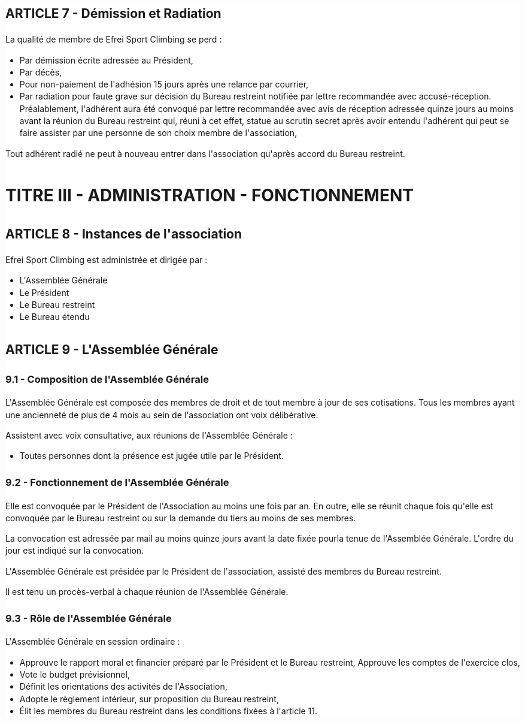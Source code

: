 ## ARTICLE 7 - Démission et Radiation
La qualité de membre de Efrei Sport Climbing se perd :
- Par démission écrite adressée au Président,
- Par décès,
- Pour non-paiement de l'adhésion 15 jours après une relance par courrier,
- Par radiation pour faute grave sur décision du Bureau restreint notifiée par lettre recommandée avec accusé-réception. Préalablement, l'adhérent aura été convoqué par lettre recommandée avec avis de réception adressée quinze jours au moins avant la réunion du Bureau restreint qui, réuni à cet effet, statue au scrutin secret après avoir entendu l'adhérent qui peut se faire assister par une personne de son choix membre de l'association,

Tout adhérent radié ne peut à nouveau entrer dans l'association qu'après accord du Bureau restreint.

# TITRE III - ADMINISTRATION - FONCTIONNEMENT

## ARTICLE 8 - Instances de l'association
Efrei Sport Climbing est administrée et dirigée par :
- L'Assemblée Générale 
- Le Président
- Le Bureau restreint
- Le Bureau étendu

## ARTICLE 9 - L'Assemblée Générale

### 9.1 - Composition de l'Assemblée Générale
L'Assemblée Générale est composée des membres de droit et de tout membre à jour de ses cotisations.
Tous les membres ayant une ancienneté de plus de 4 mois au sein de l'association ont voix délibérative.

Assistent avec voix consultative, aux réunions de l'Assemblée Générale : 
- Toutes personnes dont la présence est jugée utile par le Président.

### 9.2 - Fonctionnement de l'Assemblée Générale
Elle est convoquée par le Président de l'Association au moins une fois par an. En outre, elle se réunit chaque fois qu'elle est convoquée par le Bureau restreint ou sur la demande du tiers au moins de ses membres.

La convocation est adressée par mail au moins quinze jours avant la date fixée pourla tenue de l'Assemblée Générale. L'ordre du jour est indiqué sur la convocation.

L'Assemblée Générale est présidée par le Président de l'association, assisté des membres du Bureau restreint.

Il est tenu un procès-verbal à chaque réunion de l'Assemblée Générale.

### 9.3 - Rôle de l'Assemblée Générale 
L'Assemblée Générale en session ordinaire :
- Approuve le rapport moral et financier préparé par le Président et le Bureau restreint, Approuve les comptes de l'exercice clos,
- Vote le budget prévisionnel,
- Définit les orientations des activités de l'Association,
- Adopte le règlement intérieur, sur proposition du Bureau restreint,
- Élit les membres du Bureau restreint dans les conditions fixées à l'article 11.
